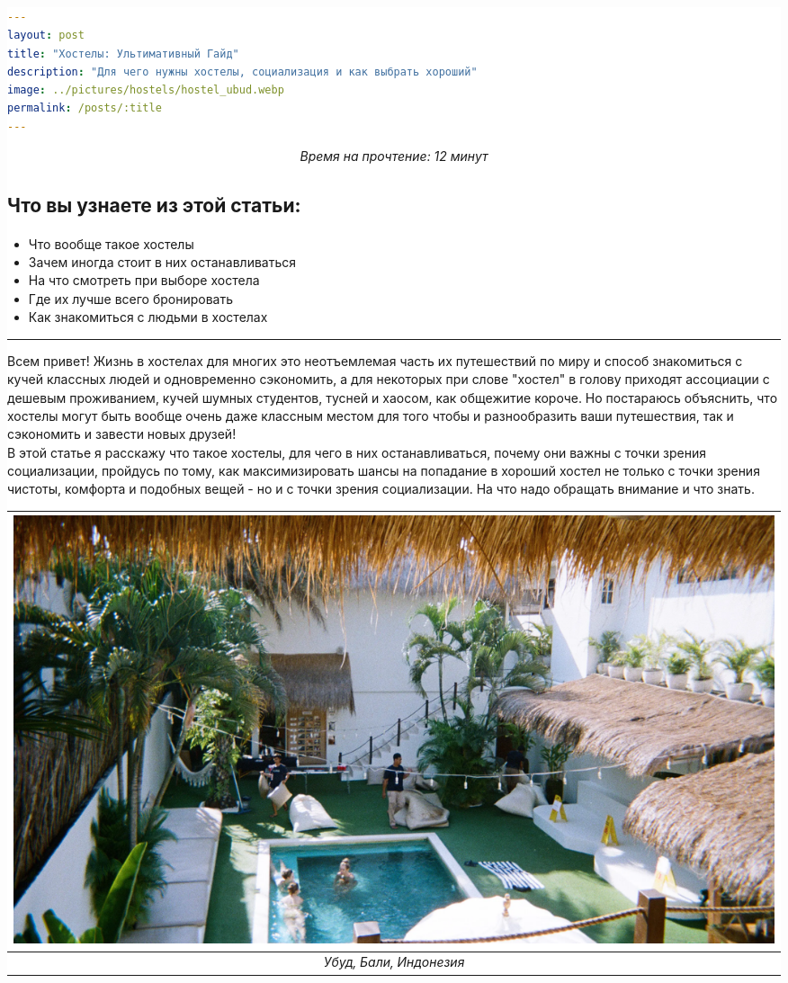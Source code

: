 ```yaml
---
layout: post
title: "Хостелы: Ультимативный Гайд"
description: "Для чего нужны хостелы, социализация и как выбрать хороший"
image: ../pictures/hostels/hostel_ubud.webp
permalink: /posts/:title
---
```


<div align="center">
<p><i>Время на прочтение: 12 минут</i></p>
</div>

## Что вы узнаете из этой статьи:
- Что вообще такое хостелы
- Зачем иногда стоит в них останавливаться
- На что смотреть при выборе хостела
- Где их лучше всего бронировать
- Как знакомиться с людьми в хостелах

---

Всем привет! Жизнь в хостелах для многих это неотъемлемая часть их путешествий по миру и способ знакомиться с кучей классных людей и одновременно сэкономить, а для некоторых при слове "хостел" в голову приходят ассоциации с дешевым проживанием, кучей шумных студентов, тусней и хаосом, как общежитие короче. Но постараюсь объяснить, что хостелы могут быть вообще очень даже классным местом для того чтобы и разнообразить ваши путешествия, так и сэкономить и завести новых друзей!  
В этой статье я расскажу что такое хостелы, для чего в них останавливаться, почему они важны с точки зрения социализации, пройдусь по тому, как максимизировать шансы на попадание в хороший хостел не только с точки зрения чистоты, комфорта и подобных вещей - но и с точки зрения социализации. На что надо обращать внимание и что знать.

|![](/pictures/hostels/hostel_ubud.webp) | 
|:--:| 
| *Убуд, Бали, Индонезия* |
